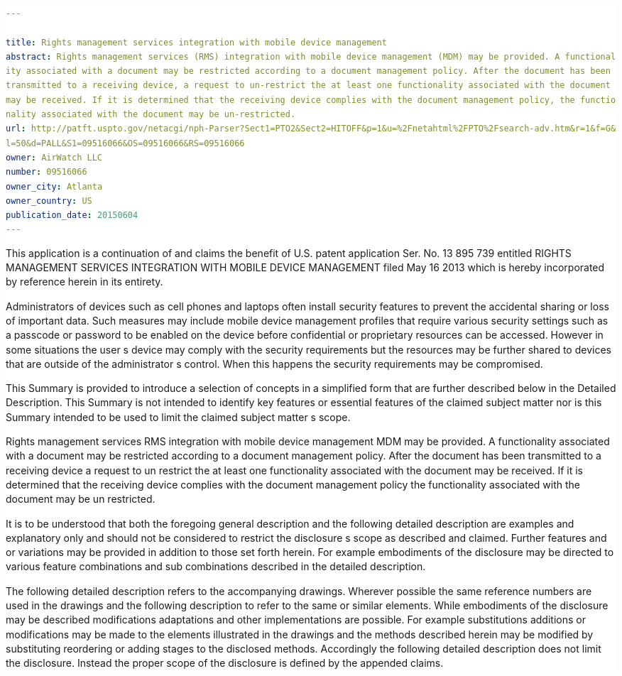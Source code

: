 ```yaml
---

title: Rights management services integration with mobile device management
abstract: Rights management services (RMS) integration with mobile device management (MDM) may be provided. A functionality associated with a document may be restricted according to a document management policy. After the document has been transmitted to a receiving device, a request to un-restrict the at least one functionality associated with the document may be received. If it is determined that the receiving device complies with the document management policy, the functionality associated with the document may be un-restricted.
url: http://patft.uspto.gov/netacgi/nph-Parser?Sect1=PTO2&Sect2=HITOFF&p=1&u=%2Fnetahtml%2FPTO%2Fsearch-adv.htm&r=1&f=G&l=50&d=PALL&S1=09516066&OS=09516066&RS=09516066
owner: AirWatch LLC
number: 09516066
owner_city: Atlanta
owner_country: US
publication_date: 20150604
---
```

This application is a continuation of and claims the benefit of U.S. patent application Ser. No. 13 895 739 entitled RIGHTS MANAGEMENT SERVICES INTEGRATION WITH MOBILE DEVICE MANAGEMENT filed May 16 2013 which is hereby incorporated by reference herein in its entirety.

Administrators of devices such as cell phones and laptops often install security features to prevent the accidental sharing or loss of important data. Such measures may include mobile device management profiles that require various security settings such as a passcode or password to be enabled on the device before confidential or proprietary resources can be accessed. However in some situations the user s device may comply with the security requirements but the resources may be further shared to devices that are outside of the administrator s control. When this happens the security requirements may be compromised.

This Summary is provided to introduce a selection of concepts in a simplified form that are further described below in the Detailed Description. This Summary is not intended to identify key features or essential features of the claimed subject matter nor is this Summary intended to be used to limit the claimed subject matter s scope.

Rights management services RMS integration with mobile device management MDM may be provided. A functionality associated with a document may be restricted according to a document management policy. After the document has been transmitted to a receiving device a request to un restrict the at least one functionality associated with the document may be received. If it is determined that the receiving device complies with the document management policy the functionality associated with the document may be un restricted.

It is to be understood that both the foregoing general description and the following detailed description are examples and explanatory only and should not be considered to restrict the disclosure s scope as described and claimed. Further features and or variations may be provided in addition to those set forth herein. For example embodiments of the disclosure may be directed to various feature combinations and sub combinations described in the detailed description.

The following detailed description refers to the accompanying drawings. Wherever possible the same reference numbers are used in the drawings and the following description to refer to the same or similar elements. While embodiments of the disclosure may be described modifications adaptations and other implementations are possible. For example substitutions additions or modifications may be made to the elements illustrated in the drawings and the methods described herein may be modified by substituting reordering or adding stages to the disclosed methods. Accordingly the following detailed description does not limit the disclosure. Instead the proper scope of the disclosure is defined by the appended claims.
